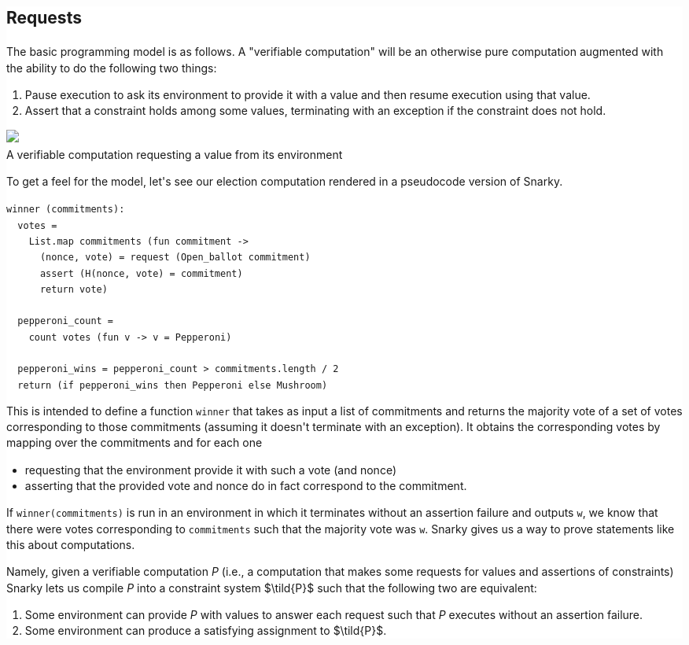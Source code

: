 ## Requests

The basic programming model is as follows. A "verifiable computation" will be an otherwise
pure computation augmented with the ability to do the following two things:

1. Pause execution to ask its environment to provide it with a value and then resume execution
  using that value.
2. Assert that a constraint holds among some values, terminating with an exception if the
  constraint does not hold.

<div class='blog-image-wrapper'>
  <img class='small-blog-image' src='/static/img/helping-hand.jpg'>
  <div class='caption'>A verifiable computation requesting a value from its environment</div>
</div>

To get a feel for the model, let's see our election computation rendered in a pseudocode version
of Snarky.
```
winner (commitments):
  votes =
    List.map commitments (fun commitment ->
      (nonce, vote) = request (Open_ballot commitment)
      assert (H(nonce, vote) = commitment)
      return vote)

  pepperoni_count =
    count votes (fun v -> v = Pepperoni)

  pepperoni_wins = pepperoni_count > commitments.length / 2
  return (if pepperoni_wins then Pepperoni else Mushroom)
```

This is intended to define a function `winner` that takes as input a list of commitments
and returns the majority vote of a set of votes corresponding to those commitments (assuming
it doesn't terminate with an exception). It obtains the corresponding votes
by mapping over the commitments and for each one

- requesting that the environment provide it with such a vote (and nonce)
- asserting that the provided vote and nonce do in fact correspond to the commitment.

If `winner(commitments)` is run in an environment in which it
terminates without an assertion failure and outputs `w`,
we know that there were votes corresponding to `commitments` such that the majority vote
was `w`. Snarky gives us a way to prove statements like this about computations.

$\newcommand{\tild}{\widetilde}$
Namely,
given a verifiable computation $P$ (i.e., a computation that makes some requests for values and
assertions of constraints) Snarky lets us compile $P$ into a constraint system $\tild{P}$ such that the
following two are equivalent:

1. Some environment can provide $P$ with values to answer each request such that $P$ executes
  without an assertion failure.
2. Some environment can produce a satisfying assignment to $\tild{P}$.
